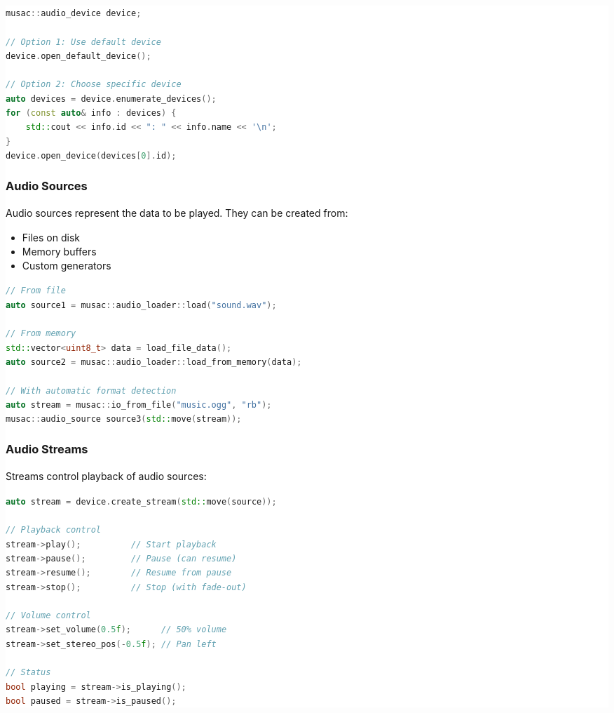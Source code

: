 ```cpp
musac::audio_device device;

// Option 1: Use default device
device.open_default_device();

// Option 2: Choose specific device
auto devices = device.enumerate_devices();
for (const auto& info : devices) {
    std::cout << info.id << ": " << info.name << '\n';
}
device.open_device(devices[0].id);
```

### Audio Sources

Audio sources represent the data to be played. They can be created from:

- Files on disk
- Memory buffers
- Custom generators

```cpp
// From file
auto source1 = musac::audio_loader::load("sound.wav");

// From memory
std::vector<uint8_t> data = load_file_data();
auto source2 = musac::audio_loader::load_from_memory(data);

// With automatic format detection
auto stream = musac::io_from_file("music.ogg", "rb");
musac::audio_source source3(std::move(stream));
```

### Audio Streams

Streams control playback of audio sources:

```cpp
auto stream = device.create_stream(std::move(source));

// Playback control
stream->play();          // Start playback
stream->pause();         // Pause (can resume)
stream->resume();        // Resume from pause
stream->stop();          // Stop (with fade-out)

// Volume control
stream->set_volume(0.5f);      // 50% volume
stream->set_stereo_pos(-0.5f); // Pan left

// Status
bool playing = stream->is_playing();
bool paused = stream->is_paused();
```
